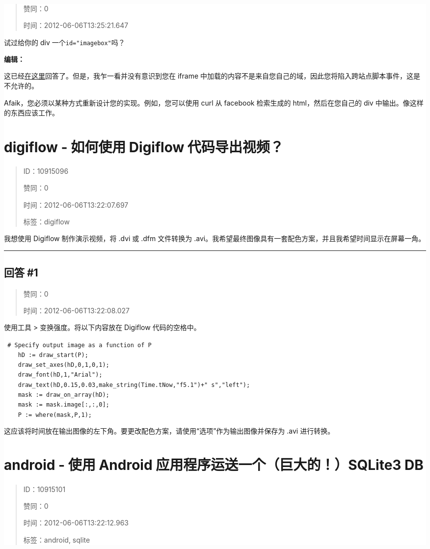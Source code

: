 > 赞同：0
> 
> 时间：2012-06-06T13:25:21.647

试过给你的 div 一个`id="imagebox"`吗？

**编辑：**

这已经[在这里](https://stackoverflow.com/questions/6452502/adding-onclick-event-to-iframe)回答了。但是，我乍一看并没有意识到您在 iframe 中加载的内容不是来自您自己的域，因此您将陷入跨站点脚本事件，这是不允许的。

Afaik，您必须以某种方式重新设计您的实现。例如，您可以使用 curl 从 facebook 检索生成的 html，然后在您自己的 div 中输出。像这样的东西应该工作。

# digiflow - 如何使用 Digiflow 代码导出视频？

> ID：10915096
> 
> 赞同：0
> 
> 时间：2012-06-06T13:22:07.697
> 
> 标签：digiflow

我想使用 Digiflow 制作演示视频，将 .dvi 或 .dfm 文件转换为 .avi。我希望最终图像具有一套配色方案，并且我希望时间显示在屏幕一角。

* * *

## 回答 #1

> 赞同：0
> 
> 时间：2012-06-06T13:22:08.027

使用工具 > 变换强度。将以下内容放在 Digiflow 代码的空格中。

```
 # Specify output image as a function of P
    hD := draw_start(P);
    draw_set_axes(hD,0,1,0,1);
    draw_font(hD,1,"Arial");
    draw_text(hD,0.15,0.03,make_string(Time.tNow,"f5.1")+" s","left");
    mask := draw_on_array(hD);
    mask := mask.image[:,:,0];
    P := where(mask,P,1); 
```

这应该将时间放在输出图像的左下角。要更改配色方案，请使用“选项”作为输出图像并保存为 .avi 进行转换。

# android - 使用 Android 应用程序运送一个（巨大的！）SQLite3 DB

> ID：10915101
> 
> 赞同：0
> 
> 时间：2012-06-06T13:22:12.963
> 
> 标签：android, sqlite

